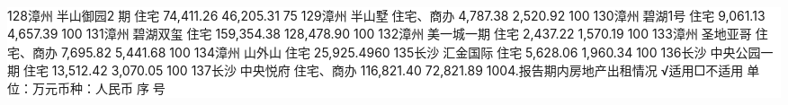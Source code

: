 128漳州
半山御园2
期
住宅
74,411.26
46,205.31
75
129漳州
半山墅
住宅、商办
4,787.38
2,520.92
100
130漳州
碧湖1号
住宅
9,061.13
4,657.39
100
131漳州
碧湖双玺
住宅
159,354.38
128,478.90
100
132漳州
美一城一期
住宅
2,437.22
1,570.19
100
133漳州
圣地亚哥
住宅、商办
7,695.82
5,441.68
100
134漳州
山外山
住宅
25,925.4960
135长沙
汇金国际
住宅
5,628.06
1,960.34
100
136长沙
中央公园一
期
住宅
13,512.42
3,070.05
100
137长沙
中央悦府
住宅、商办
116,821.40
72,821.89
1004.报告期内房地产出租情况
√适用□不适用
单位：万元币种：人民币
序
号